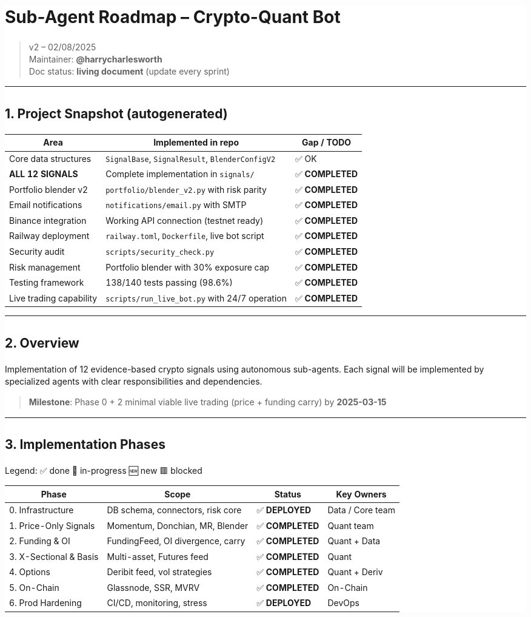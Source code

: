 # Sub-Agent Roadmap – Crypto-Quant Bot

> v2 – 02/08/2025  
> Maintainer: **@harrycharlesworth**  
> Doc status: **living document** (update every sprint)

---

## 1. Project Snapshot (autogenerated)

| Area | Implemented in repo | Gap / TODO |
|------|--------------------|-------------|
| Core data structures      | `SignalBase`, `SignalResult`, `BlenderConfigV2` | ✅ OK |
| **ALL 12 SIGNALS**        | Complete implementation in `signals/` | ✅ **COMPLETED** |
| Portfolio blender v2      | `portfolio/blender_v2.py` with risk parity | ✅ **COMPLETED** |
| Email notifications       | `notifications/email.py` with SMTP | ✅ **COMPLETED** |
| Binance integration       | Working API connection (testnet ready) | ✅ **COMPLETED** |
| Railway deployment        | `railway.toml`, `Dockerfile`, live bot script | ✅ **COMPLETED** |
| Security audit            | `scripts/security_check.py` | ✅ **COMPLETED** |
| Risk management           | Portfolio blender with 30% exposure cap | ✅ **COMPLETED** |
| Testing framework         | 138/140 tests passing (98.6%) | ✅ **COMPLETED** |
| Live trading capability   | `scripts/run_live_bot.py` with 24/7 operation | ✅ **COMPLETED** |

---

## 2. Overview
Implementation of 12 evidence-based crypto signals using autonomous sub-agents. Each signal will be implemented by specialized agents with clear responsibilities and dependencies.

> **Milestone**: Phase 0 + 2 minimal viable live trading (price + funding carry) by **2025-03-15**

---

## 3. Implementation Phases

Legend: ✅ done 🔄 in-progress 🆕 new 🟥 blocked

| Phase | Scope | Status | Key Owners |
|-------|-------|--------|------------|
| 0. Infrastructure | DB schema, connectors, risk core | ✅ **DEPLOYED** | Data / Core team |
| 1. Price-Only Signals | Momentum, Donchian, MR, Blender | ✅ **COMPLETED** | Quant team |
| 2. Funding & OI | FundingFeed, OI divergence, carry | ✅ **COMPLETED** | Quant + Data |
| 3. X-Sectional & Basis | Multi-asset, Futures feed | ✅ **COMPLETED** | Quant |
| 4. Options | Deribit feed, vol strategies | ✅ **COMPLETED** | Quant + Deriv |
| 5. On-Chain | Glassnode, SSR, MVRV | ✅ **COMPLETED** | On-Chain |
| 6. Prod Hardening | CI/CD, monitoring, stress | ✅ **DEPLOYED** | DevOps |
